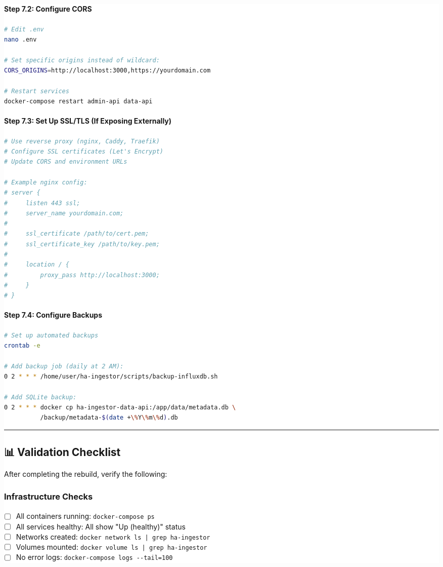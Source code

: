 #### Step 7.2: Configure CORS
```bash
# Edit .env
nano .env

# Set specific origins instead of wildcard:
CORS_ORIGINS=http://localhost:3000,https://yourdomain.com

# Restart services
docker-compose restart admin-api data-api
```

#### Step 7.3: Set Up SSL/TLS (If Exposing Externally)
```bash
# Use reverse proxy (nginx, Caddy, Traefik)
# Configure SSL certificates (Let's Encrypt)
# Update CORS and environment URLs

# Example nginx config:
# server {
#     listen 443 ssl;
#     server_name yourdomain.com;
#     
#     ssl_certificate /path/to/cert.pem;
#     ssl_certificate_key /path/to/key.pem;
#     
#     location / {
#         proxy_pass http://localhost:3000;
#     }
# }
```

#### Step 7.4: Configure Backups
```bash
# Set up automated backups
crontab -e

# Add backup job (daily at 2 AM):
0 2 * * * /home/user/ha-ingestor/scripts/backup-influxdb.sh

# Add SQLite backup:
0 2 * * * docker cp ha-ingestor-data-api:/app/data/metadata.db \
          /backup/metadata-$(date +\%Y\%m\%d).db
```

---

## 📊 Validation Checklist

After completing the rebuild, verify the following:

### Infrastructure Checks
- [ ] All containers running: `docker-compose ps`
- [ ] All services healthy: All show "Up (healthy)" status
- [ ] Networks created: `docker network ls | grep ha-ingestor`
- [ ] Volumes mounted: `docker volume ls | grep ha-ingestor`
- [ ] No error logs: `docker-compose logs --tail=100`
